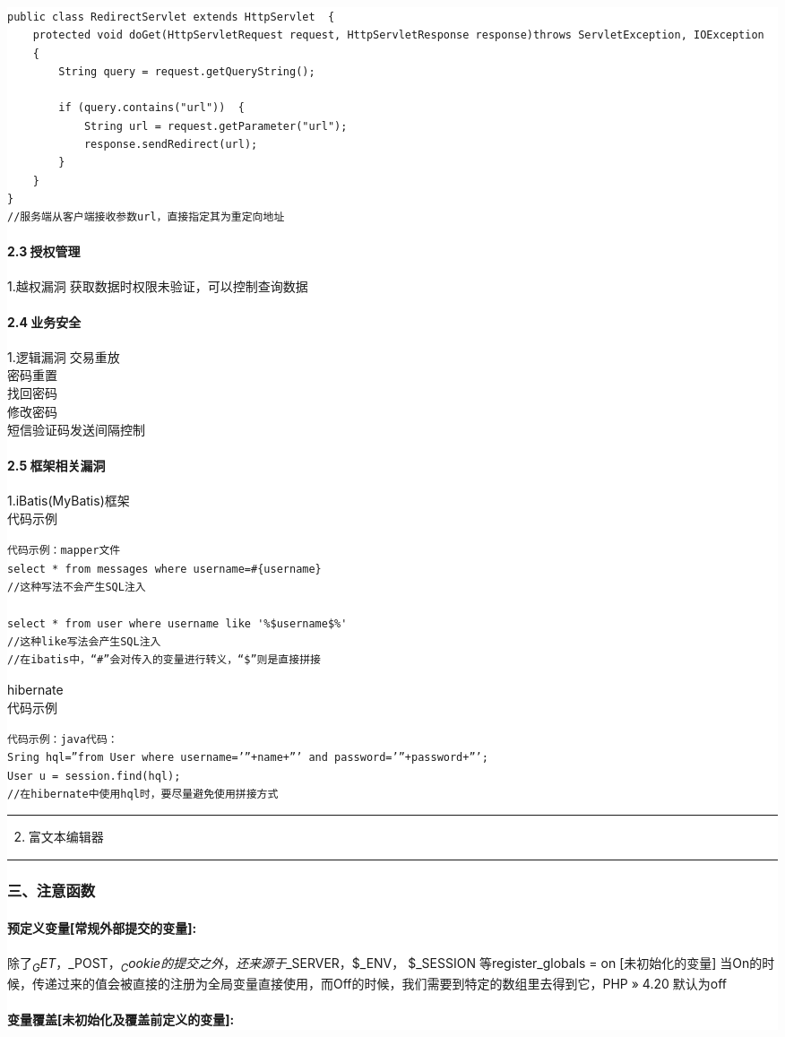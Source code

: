```
public class RedirectServlet extends HttpServlet  {
	protected void doGet(HttpServletRequest request, HttpServletResponse response)throws ServletException, IOException 
	{
		String query = request.getQueryString();
		
		if (query.contains("url"))  {
			String url = request.getParameter("url");
			response.sendRedirect(url);
		}
	}
}
//服务端从客户端接收参数url，直接指定其为重定向地址
```
#### 2.3 授权管理 
1.越权漏洞
获取数据时权限未验证，可以控制查询数据

#### 2.4 业务安全
1.逻辑漏洞
交易重放  
密码重置  
找回密码  
修改密码  
短信验证码发送间隔控制  

#### 2.5 框架相关漏洞
1.iBatis(MyBatis)框架  
代码示例

```
代码示例：mapper文件
select * from messages where username=#{username}
//这种写法不会产生SQL注入

select * from user where username like '%$username$%'
//这种like写法会产生SQL注入
//在ibatis中，“#”会对传入的变量进行转义，“$”则是直接拼接
```
hibernate  
代码示例

```
代码示例：java代码：
Sring hql=”from User where username=’”+name+”’ and password=’”+password+”’;
User u = session.find(hql);
//在hibernate中使用hql时，要尽量避免使用拼接方式
```
---
2. 富文本编辑器
---
### 三、注意函数
#### 预定义变量[常规外部提交的变量]:
除了$_GET，$_POST，$_Cookie的提交之外，还来源于$_SERVER，$_ENV， $_SESSION 等register_globals = on [未初始化的变量] 当On的时候，传递过来的值会被直接的注册为全局变量直接使用，而Off的时候，我们需要到特定的数组里去得到它，PHP &raquo; 4.20 默认为off
#### 变量覆盖[未初始化及覆盖前定义的变量]:
